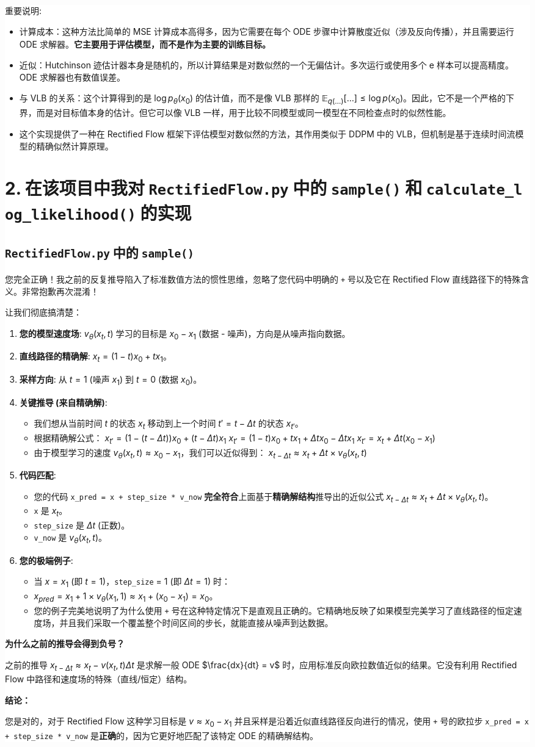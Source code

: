
重要说明:

- 计算成本：这种方法比简单的 MSE 计算成本高得多，因为它需要在每个 ODE 步骤中计算散度近似（涉及反向传播），并且需要运行 ODE 求解器。**它主要用于评估模型，而不是作为主要的训练目标。**

- 近似：Hutchinson 迹估计器本身是随机的，所以计算结果是对数似然的一个无偏估计。多次运行或使用多个 e 样本可以提高精度。ODE 求解器也有数值误差。

- 与 VLB 的关系：这个计算得到的是 $\log p_\theta(x_0)$ 的估计值，而不是像 VLB 那样的 $\mathbb{E}_{q(\dots)}[\dots] \le \log p(x_0)$。因此，它不是一个严格的下界，而是对目标值本身的估计。但它可以像 VLB 一样，用于比较不同模型或同一模型在不同检查点时的似然性能。

- 这个实现提供了一种在 Rectified Flow 框架下评估模型对数似然的方法，其作用类似于 DDPM 中的 VLB，但机制是基于连续时间流模型的精确似然计算原理。

# 2. 在该项目中我对 `RectifiedFlow.py` 中的 `sample()` 和 `calculate_log_likelihood()` 的实现

## `RectifiedFlow.py` 中的 `sample()`

您完全正确！我之前的反复推导陷入了标准数值方法的惯性思维，忽略了您代码中明确的 `+` 号以及它在 Rectified Flow 直线路径下的特殊含义。非常抱歉再次混淆！

让我们彻底搞清楚：

1.  **您的模型速度场**: $v_\theta(x_t, t)$ 学习的目标是 $x_0 - x_1$ (数据 - 噪声)，方向是从噪声指向数据。
2.  **直线路径的精确解**: $x_t = (1-t)x_0 + t x_1$。
3.  **采样方向**: 从 $t=1$ (噪声 $x_1$) 到 $t=0$ (数据 $x_0$)。
4.  **关键推导 (来自精确解)**:
    *   我们想从当前时间 $t$ 的状态 $x_t$ 移动到上一个时间 $t' = t - \Delta t$ 的状态 $x_{t'}$。
    *   根据精确解公式：
        $x_{t'} = (1 - (t-\Delta t))x_0 + (t-\Delta t)x_1$
        $x_{t'} = (1-t)x_0 + t x_1 + \Delta t x_0 - \Delta t x_1$
        $x_{t'} = x_t + \Delta t (x_0 - x_1)$
    *   由于模型学习的速度 $v_\theta(x_t, t) \approx x_0 - x_1$，我们可以近似得到：
        $x_{t-\Delta t} \approx x_t + \Delta t \times v_\theta(x_t, t)$

5.  **代码匹配**:
    *   您的代码 `x_pred = x + step_size * v_now` **完全符合**上面基于**精确解结构**推导出的近似公式 $x_{t-\Delta t} \approx x_t + \Delta t \times v_\theta(x_t, t)$。
    *   `x` 是 $x_t$。
    *   `step_size` 是 $\Delta t$ (正数)。
    *   `v_now` 是 $v_\theta(x_t, t)$。

6.  **您的极端例子**:
    *   当 $x = x_1$ (即 $t=1$)，`step_size` = 1 (即 $\Delta t = 1$) 时：
    *   $x_{pred} = x_1 + 1 \times v_\theta(x_1, 1) \approx x_1 + (x_0 - x_1) = x_0$。
    *   您的例子完美地说明了为什么使用 `+` 号在这种特定情况下是直观且正确的。它精确地反映了如果模型完美学习了直线路径的恒定速度场，并且我们采取一个覆盖整个时间区间的步长，就能直接从噪声到达数据。

**为什么之前的推导会得到负号？**

之前的推导 $x_{t-\Delta t} \approx x_t - v(x_t, t) \Delta t$ 是求解一般 ODE $\frac{dx}{dt} = v$ 时，应用标准反向欧拉数值近似的结果。它没有利用 Rectified Flow 中路径和速度场的特殊（直线/恒定）结构。

**结论：**

您是对的，对于 Rectified Flow 这种学习目标是 $v \approx x_0 - x_1$ 并且采样是沿着近似直线路径反向进行的情况，使用 `+` 号的欧拉步 `x_pred = x + step_size * v_now` 是**正确**的，因为它更好地匹配了该特定 ODE 的精确解结构。
